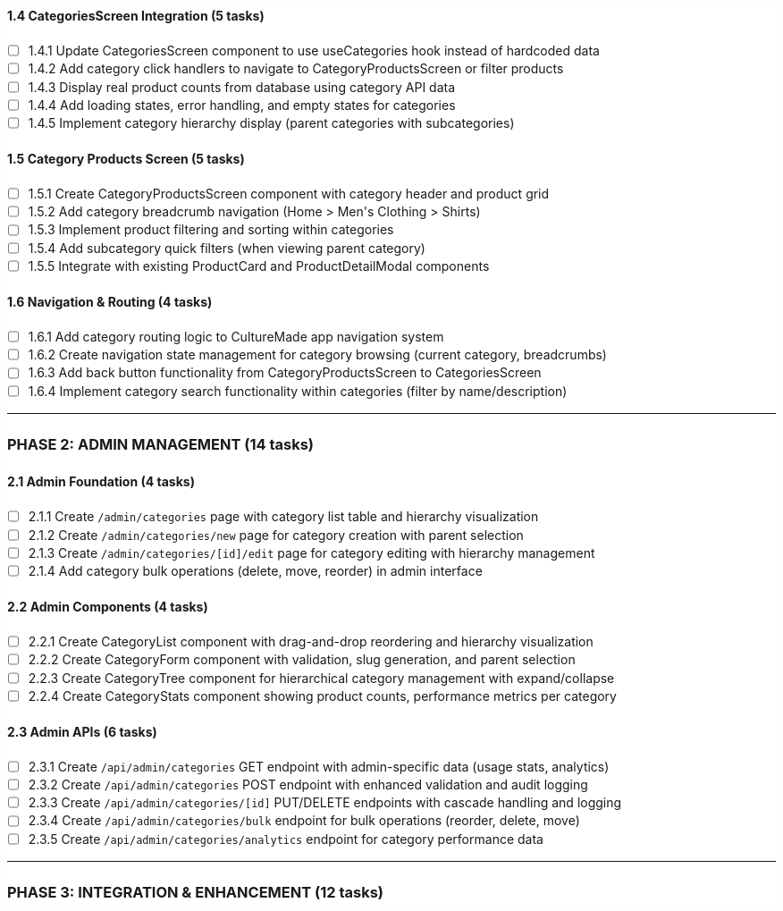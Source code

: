 #### **1.4 CategoriesScreen Integration** (5 tasks)
- [ ] 1.4.1 Update CategoriesScreen component to use useCategories hook instead of hardcoded data
- [ ] 1.4.2 Add category click handlers to navigate to CategoryProductsScreen or filter products
- [ ] 1.4.3 Display real product counts from database using category API data
- [ ] 1.4.4 Add loading states, error handling, and empty states for categories
- [ ] 1.4.5 Implement category hierarchy display (parent categories with subcategories)

#### **1.5 Category Products Screen** (5 tasks)
- [ ] 1.5.1 Create CategoryProductsScreen component with category header and product grid
- [ ] 1.5.2 Add category breadcrumb navigation (Home > Men's Clothing > Shirts)
- [ ] 1.5.3 Implement product filtering and sorting within categories
- [ ] 1.5.4 Add subcategory quick filters (when viewing parent category)
- [ ] 1.5.5 Integrate with existing ProductCard and ProductDetailModal components

#### **1.6 Navigation & Routing** (4 tasks)
- [ ] 1.6.1 Add category routing logic to CultureMade app navigation system
- [ ] 1.6.2 Create navigation state management for category browsing (current category, breadcrumbs)
- [ ] 1.6.3 Add back button functionality from CategoryProductsScreen to CategoriesScreen
- [ ] 1.6.4 Implement category search functionality within categories (filter by name/description)

---

### **PHASE 2: ADMIN MANAGEMENT** (14 tasks)

#### **2.1 Admin Foundation** (4 tasks)
- [ ] 2.1.1 Create `/admin/categories` page with category list table and hierarchy visualization
- [ ] 2.1.2 Create `/admin/categories/new` page for category creation with parent selection
- [ ] 2.1.3 Create `/admin/categories/[id]/edit` page for category editing with hierarchy management
- [ ] 2.1.4 Add category bulk operations (delete, move, reorder) in admin interface

#### **2.2 Admin Components** (4 tasks)
- [ ] 2.2.1 Create CategoryList component with drag-and-drop reordering and hierarchy visualization
- [ ] 2.2.2 Create CategoryForm component with validation, slug generation, and parent selection
- [ ] 2.2.3 Create CategoryTree component for hierarchical category management with expand/collapse
- [ ] 2.2.4 Create CategoryStats component showing product counts, performance metrics per category

#### **2.3 Admin APIs** (6 tasks)
- [ ] 2.3.1 Create `/api/admin/categories` GET endpoint with admin-specific data (usage stats, analytics)
- [ ] 2.3.2 Create `/api/admin/categories` POST endpoint with enhanced validation and audit logging
- [ ] 2.3.3 Create `/api/admin/categories/[id]` PUT/DELETE endpoints with cascade handling and logging
- [ ] 2.3.4 Create `/api/admin/categories/bulk` endpoint for bulk operations (reorder, delete, move)
- [ ] 2.3.5 Create `/api/admin/categories/analytics` endpoint for category performance data

---

### **PHASE 3: INTEGRATION & ENHANCEMENT** (12 tasks)
